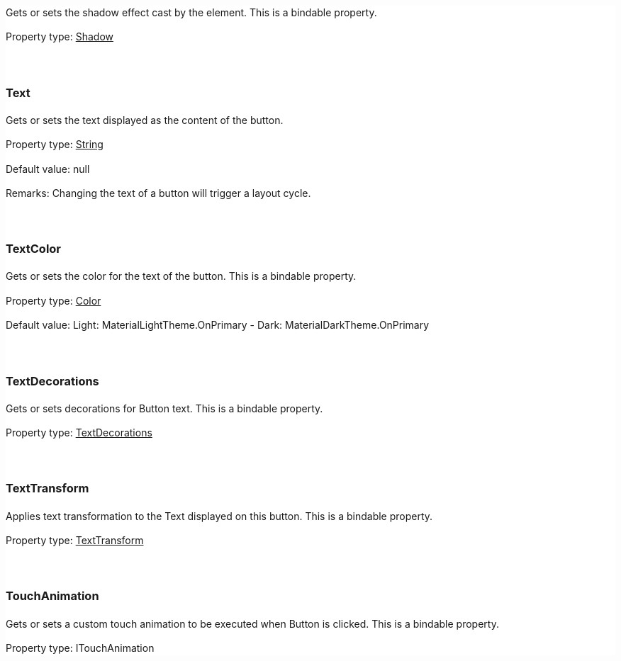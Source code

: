 Gets or sets the shadow effect cast by the element.
 This is a bindable property.

Property type: [Shadow](https://learn.microsoft.com/en-us/dotnet/api/microsoft.maui.controls.shadow)<br>

<br>

### <a id="properties-text"/>**Text**

Gets or sets the text displayed as the content of the button.

Property type: [String](https://learn.microsoft.com/en-us/dotnet/api/system.string)<br>

Default value: null

Remarks: Changing the text of a button will trigger a layout cycle.

<br>

### <a id="properties-textcolor"/>**TextColor**

Gets or sets the color for the text of the button.
 This is a bindable property.

Property type: [Color](https://learn.microsoft.com/en-us/dotnet/api/microsoft.maui.graphics.color)<br>

Default value: Light: MaterialLightTheme.OnPrimary - Dark: MaterialDarkTheme.OnPrimary

<br>

### <a id="properties-textdecorations"/>**TextDecorations**

Gets or sets decorations for Button text.
 This is a bindable property.

Property type: [TextDecorations](https://learn.microsoft.com/en-us/dotnet/api/microsoft.maui.textdecorations)<br>

<br>

### <a id="properties-texttransform"/>**TextTransform**

Applies text transformation to the Text displayed on this button.
 This is a bindable property.

Property type: [TextTransform](https://learn.microsoft.com/en-us/dotnet/api/microsoft.maui.texttransform)<br>

<br>

### <a id="properties-touchanimation"/>**TouchAnimation**

Gets or sets a custom touch animation to be executed when Button is clicked.
 This is a bindable property.

Property type: ITouchAnimation<br>

